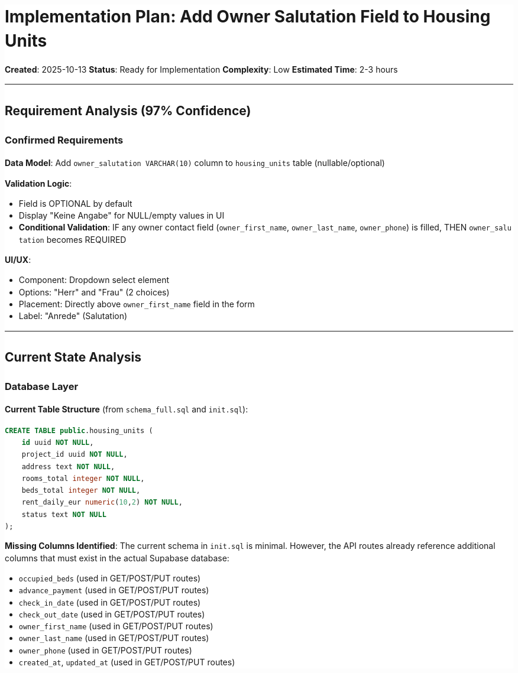 # Implementation Plan: Add Owner Salutation Field to Housing Units

**Created**: 2025-10-13
**Status**: Ready for Implementation
**Complexity**: Low
**Estimated Time**: 2-3 hours

---

## Requirement Analysis (97% Confidence)

### Confirmed Requirements

**Data Model**: Add `owner_salutation VARCHAR(10)` column to `housing_units` table (nullable/optional)

**Validation Logic**:
- Field is OPTIONAL by default
- Display "Keine Angabe" for NULL/empty values in UI
- **Conditional Validation**: IF any owner contact field (`owner_first_name`, `owner_last_name`, `owner_phone`) is filled, THEN `owner_salutation` becomes REQUIRED

**UI/UX**:
- Component: Dropdown select element
- Options: "Herr" and "Frau" (2 choices)
- Placement: Directly above `owner_first_name` field in the form
- Label: "Anrede" (Salutation)

---

## Current State Analysis

### Database Layer

**Current Table Structure** (from `schema_full.sql` and `init.sql`):
```sql
CREATE TABLE public.housing_units (
    id uuid NOT NULL,
    project_id uuid NOT NULL,
    address text NOT NULL,
    rooms_total integer NOT NULL,
    beds_total integer NOT NULL,
    rent_daily_eur numeric(10,2) NOT NULL,
    status text NOT NULL
);
```

**Missing Columns Identified**:
The current schema in `init.sql` is minimal. However, the API routes already reference additional columns that must exist in the actual Supabase database:
- `occupied_beds` (used in GET/POST/PUT routes)
- `advance_payment` (used in GET/POST/PUT routes)
- `check_in_date` (used in GET/POST/PUT routes)
- `check_out_date` (used in GET/POST/PUT routes)
- `owner_first_name` (used in GET/POST/PUT routes)
- `owner_last_name` (used in GET/POST/PUT routes)
- `owner_phone` (used in GET/POST/PUT routes)
- `created_at`, `updated_at` (used in GET/POST/PUT routes)
